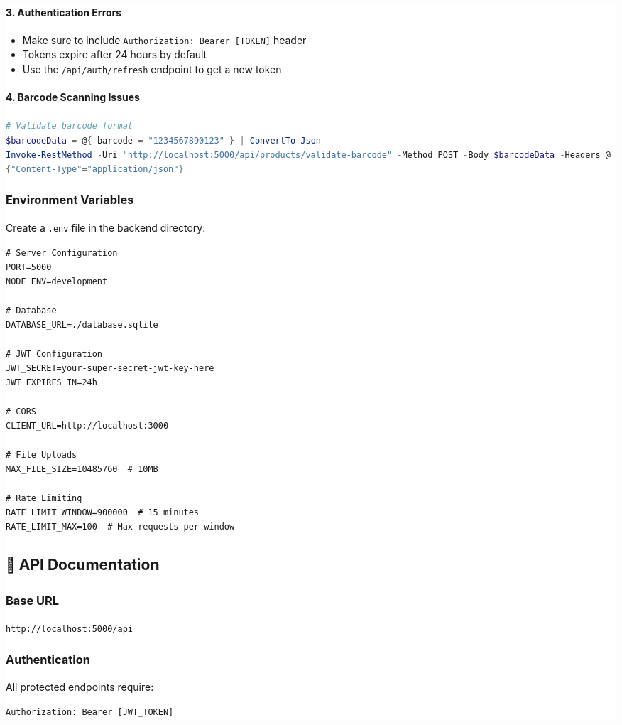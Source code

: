 #### **3. Authentication Errors**
- Make sure to include `Authorization: Bearer [TOKEN]` header
- Tokens expire after 24 hours by default
- Use the `/api/auth/refresh` endpoint to get a new token

#### **4. Barcode Scanning Issues**
```powershell
# Validate barcode format
$barcodeData = @{ barcode = "1234567890123" } | ConvertTo-Json
Invoke-RestMethod -Uri "http://localhost:5000/api/products/validate-barcode" -Method POST -Body $barcodeData -Headers @{"Content-Type"="application/json"}
```

### **Environment Variables**
Create a `.env` file in the backend directory:
```env
# Server Configuration
PORT=5000
NODE_ENV=development

# Database
DATABASE_URL=./database.sqlite

# JWT Configuration
JWT_SECRET=your-super-secret-jwt-key-here
JWT_EXPIRES_IN=24h

# CORS
CLIENT_URL=http://localhost:3000

# File Uploads
MAX_FILE_SIZE=10485760  # 10MB

# Rate Limiting
RATE_LIMIT_WINDOW=900000  # 15 minutes
RATE_LIMIT_MAX=100  # Max requests per window
```

## 🔗 **API Documentation**

### **Base URL**
```
http://localhost:5000/api
```

### **Authentication**
All protected endpoints require:
```
Authorization: Bearer [JWT_TOKEN]
```
